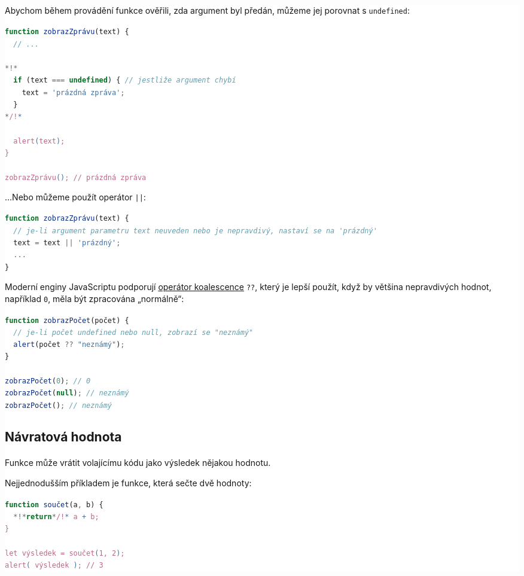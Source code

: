 Abychom během provádění funkce ověřili, zda argument byl předán, můžeme jej porovnat s `undefined`:

```js run
function zobrazZprávu(text) {
  // ...

*!*
  if (text === undefined) { // jestliže argument chybí
    text = 'prázdná zpráva';
  }
*/!*

  alert(text);
}

zobrazZprávu(); // prázdná zpráva
```

...Nebo můžeme použít operátor `||`:

```js
function zobrazZprávu(text) {
  // je-li argument parametru text neuveden nebo je nepravdivý, nastaví se na 'prázdný'
  text = text || 'prázdný';
  ...
}
```

Moderní enginy JavaScriptu podporují [operátor koalescence](info:nullish-coalescing-operator) `??`, který je lepší použít, když by většina nepravdivých hodnot, například `0`, měla být zpracována „normálně“:

```js run
function zobrazPočet(počet) {
  // je-li počet undefined nebo null, zobrazí se "neznámý"
  alert(počet ?? "neznámý");
}

zobrazPočet(0); // 0
zobrazPočet(null); // neznámý
zobrazPočet(); // neznámý
```

## Návratová hodnota

Funkce může vrátit volajícímu kódu jako výsledek nějakou hodnotu.

Nejjednodušším příkladem je funkce, která sečte dvě hodnoty:

```js run no-beautify
function součet(a, b) {
  *!*return*/!* a + b;
}

let výsledek = součet(1, 2);
alert( výsledek ); // 3
```
